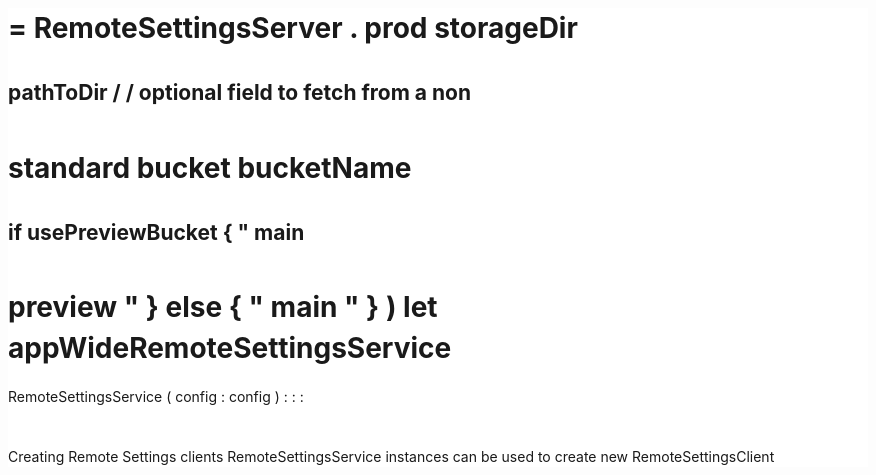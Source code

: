 =
RemoteSettingsServer
.
prod
storageDir
=
pathToDir
/
/
optional
field
to
fetch
from
a
non
-
standard
bucket
bucketName
=
if
usePreviewBucket
{
"
main
-
preview
"
}
else
{
"
main
"
}
)
let
appWideRemoteSettingsService
=
RemoteSettingsService
(
config
:
config
)
:
:
:
#
#
Creating
Remote
Settings
clients
RemoteSettingsService
instances
can
be
used
to
create
new
RemoteSettingsClient
